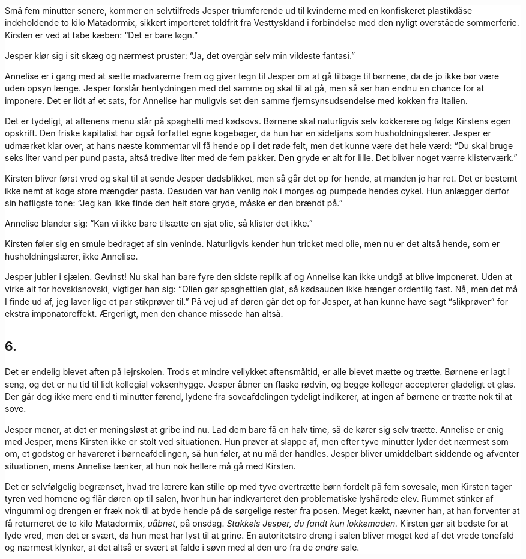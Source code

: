 Små fem minutter senere, kommer en selvtilfreds Jesper triumferende ud til kvinderne med en konfiskeret plastikdåse indeholdende to kilo Matadormix, sikkert importeret toldfrit fra Vesttyskland i forbindelse med den nyligt overståede sommerferie. Kirsten er ved at tabe kæben: “Det er bare løgn.”

Jesper klør sig i sit skæg og nærmest pruster: “Ja, det overgår selv min vildeste fantasi.”

Annelise er i gang med at sætte madvarerne frem og giver tegn til Jesper om at gå tilbage til børnene, da de jo ikke bør være uden opsyn længe. Jesper forstår hentydningen med det samme og skal til at gå, men så ser han endnu en chance for at imponere. Det er lidt af et sats, for Annelise har muligvis set den samme fjernsynsudsendelse med kokken fra Italien.

Det er tydeligt, at aftenens menu står på spaghetti med kødsovs. Børnene skal naturligvis selv kokkerere og følge Kirstens egen opskrift. Den friske kapitalist har også forfattet egne kogebøger, da hun har en sidetjans som husholdningslærer. Jesper er udmærket klar over, at hans næste kommentar vil få hende op i det røde felt, men det kunne være det hele værd: “Du skal bruge seks liter vand per pund pasta, altså tredive liter med de fem pakker. Den gryde er alt for lille. Det bliver noget værre klisterværk.”

Kirsten bliver først vred og skal til at sende Jesper dødsblikket, men så går det op for hende, at manden jo har ret. Det er bestemt ikke nemt at koge store mængder pasta. Desuden var han venlig nok i morges og pumpede hendes cykel. Hun anlægger derfor sin høfligste tone: “Jeg kan ikke finde den helt store gryde, måske er den brændt på.”

Annelise blander sig: “Kan vi ikke bare tilsætte en sjat olie, så klister det ikke.”

Kirsten føler sig en smule bedraget af sin veninde. Naturligvis kender hun tricket med olie, men nu er det altså hende, som er husholdningslærer, ikke Annelise.

Jesper jubler i sjælen. Gevinst\! Nu skal han bare fyre den sidste replik af og Annelise kan ikke undgå at blive imponeret. Uden at virke alt for hovskisnovski, vigtiger han sig: “Olien gør spaghettien glat, så kødsaucen ikke hænger ordentlig fast. Nå, men det må I finde ud af, jeg laver lige et par stikprøver til.” På vej ud af døren går det op for Jesper, at han kunne have sagt “slikprøver” for ekstra imponatoreffekt. Ærgerligt, men den chance missede han altså.

## 6\.

Det er endelig blevet aften på lejrskolen. Trods et mindre vellykket aftensmåltid, er alle blevet mætte og trætte. Børnene er lagt i seng, og det er nu tid til lidt kollegial voksenhygge. Jesper åbner en flaske rødvin, og begge kolleger accepterer gladeligt et glas. Der går dog ikke mere end ti minutter førend, lydene fra soveafdelingen tydeligt indikerer, at ingen af børnene er trætte nok til at sove.

Jesper mener, at det er meningsløst at gribe ind nu. Lad dem bare få en halv time, så de kører sig selv trætte. Annelise er enig med Jesper, mens Kirsten ikke er stolt ved situationen. Hun prøver at slappe af, men efter tyve minutter lyder det nærmest som om, et godstog er havareret i børneafdelingen, så hun føler, at nu må der handles. Jesper bliver umiddelbart siddende og afventer situationen, mens Annelise tænker, at hun nok hellere må gå med Kirsten.

Det er selvfølgelig begrænset, hvad tre lærere kan stille op med tyve overtrætte børn fordelt på fem sovesale, men Kirsten tager tyren ved hornene og flår døren op til salen, hvor hun har indkvarteret den problematiske lyshårede elev. Rummet stinker af vingummi og drengen er fræk nok til at byde hende på de sørgelige rester fra posen. Meget kækt, nævner han, at han forventer at få returneret de to kilo Matadormix, *uåbnet*, på onsdag. *Stakkels Jesper, du fandt kun lokkemaden.* Kirsten gør sit bedste for at lyde vred, men det er svært, da hun mest har lyst til at grine. En autoritetstro dreng i salen bliver meget ked af det vrede tonefald og nærmest klynker, at det altså er svært at falde i søvn med al den uro fra de *andre* sale.
